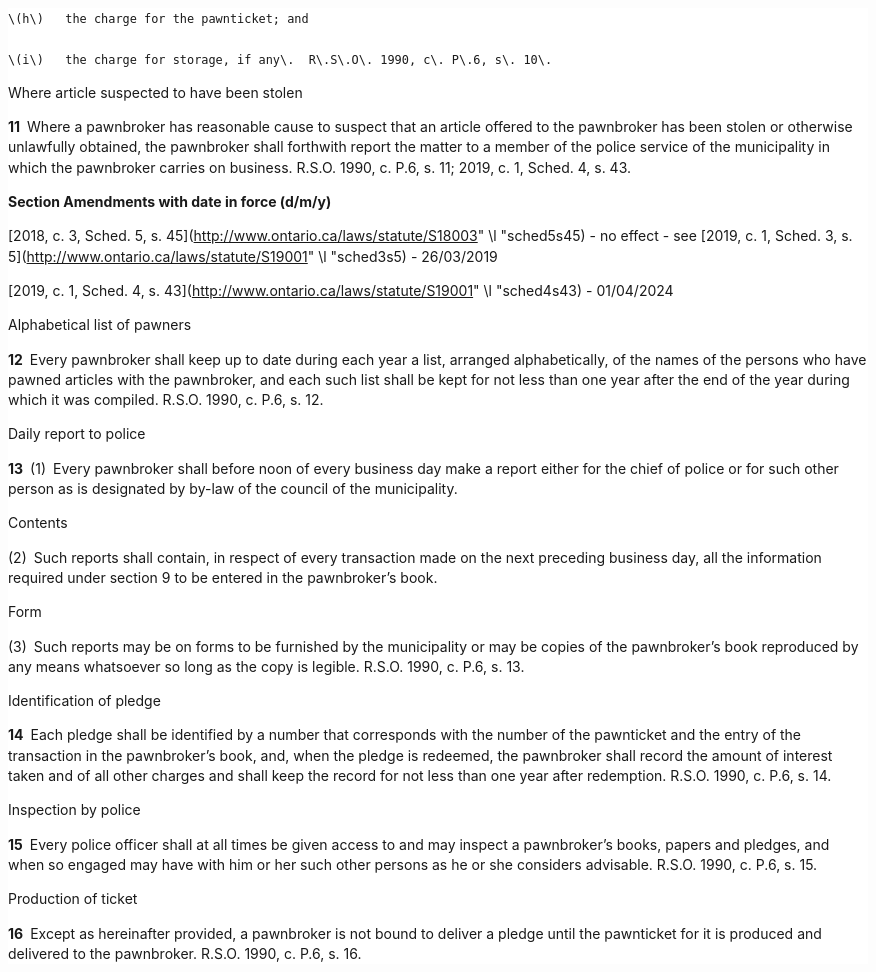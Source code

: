 	\(h\)	the charge for the pawnticket; and

	\(i\)	the charge for storage, if any\.  R\.S\.O\. 1990, c\. P\.6, s\. 10\.

Where article suspected to have been stolen

__11__ Where a pawnbroker has reasonable cause to suspect that an article offered to the pawnbroker has been stolen or otherwise unlawfully obtained, the pawnbroker shall forthwith report the matter to a member of the police service of the municipality in which the pawnbroker carries on business\.  R\.S\.O\. 1990, c\. P\.6, s\. 11; 2019, c\. 1, Sched\. 4, s\. 43\.

__Section Amendments with date in force \(d/m/y\)__

[2018, c\. 3, Sched\. 5, s\. 45](http://www.ontario.ca/laws/statute/S18003" \l "sched5s45) \- no effect \- see [2019, c\. 1, Sched\. 3, s\. 5](http://www.ontario.ca/laws/statute/S19001" \l "sched3s5) \- 26/03/2019

[2019, c\. 1, Sched\. 4, s\. 43](http://www.ontario.ca/laws/statute/S19001" \l "sched4s43) \- 01/04/2024

Alphabetical list of pawners

__12__ Every pawnbroker shall keep up to date during each year a list, arranged alphabetically, of the names of the persons who have pawned articles with the pawnbroker, and each such list shall be kept for not less than one year after the end of the year during which it was compiled\.  R\.S\.O\. 1990, c\. P\.6, s\. 12\.

Daily report to police

__13__ \(1\) Every pawnbroker shall before noon of every business day make a report either for the chief of police or for such other person as is designated by by\-law of the council of the municipality\.

Contents

\(2\) Such reports shall contain, in respect of every transaction made on the next preceding business day, all the information required under section 9 to be entered in the pawnbroker’s book\.

Form

\(3\) Such reports may be on forms to be furnished by the municipality or may be copies of the pawnbroker’s book reproduced by any means whatsoever so long as the copy is legible\.  R\.S\.O\. 1990, c\. P\.6, s\. 13\.

Identification of pledge

__14__ Each pledge shall be identified by a number that corresponds with the number of the pawnticket and the entry of the transaction in the pawnbroker’s book, and, when the pledge is redeemed, the pawnbroker shall record the amount of interest taken and of all other charges and shall keep the record for not less than one year after redemption\.  R\.S\.O\. 1990, c\. P\.6, s\. 14\.

Inspection by police

__15__ Every police officer shall at all times be given access to and may inspect a pawnbroker’s books, papers and pledges, and when so engaged may have with him or her such other persons as he or she considers advisable\.  R\.S\.O\. 1990, c\. P\.6, s\. 15\.

Production of ticket

__16__ Except as hereinafter provided, a pawnbroker is not bound to deliver a pledge until the pawnticket for it is produced and delivered to the pawnbroker\.  R\.S\.O\. 1990, c\. P\.6, s\. 16\.
